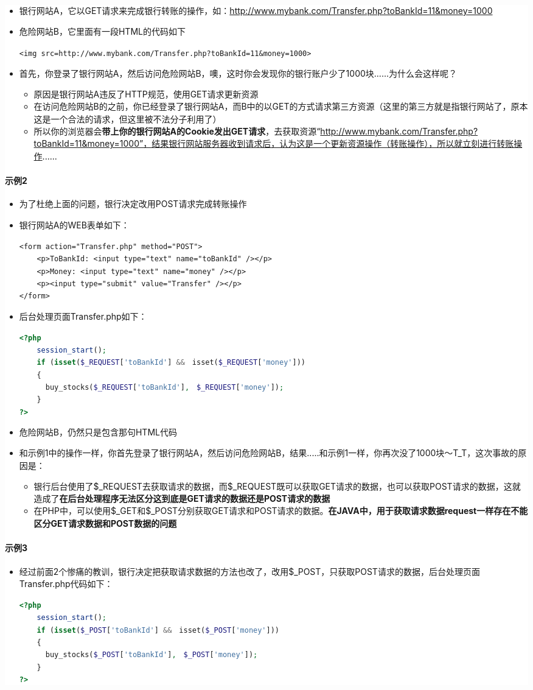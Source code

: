 * 银行网站A，它以GET请求来完成银行转账的操作，如：http://www.mybank.com/Transfer.php?toBankId=11&money=1000

* 危险网站B，它里面有一段HTML的代码如下

  ```http
  <img src=http://www.mybank.com/Transfer.php?toBankId=11&money=1000>
  ```

* 首先，你登录了银行网站A，然后访问危险网站B，噢，这时你会发现你的银行账户少了1000块......为什么会这样呢？
  * 原因是银行网站A违反了HTTP规范，使用GET请求更新资源
  * 在访问危险网站B的之前，你已经登录了银行网站A，而B中的<img>以GET的方式请求第三方资源（这里的第三方就是指银行网站了，原本这是一个合法的请求，但这里被不法分子利用了）
  * 所以你的浏览器会**带上你的银行网站A的Cookie发出GET请求**，去获取资源“http://www.mybank.com/Transfer.php?toBankId=11&money=1000”，结果银行网站服务器收到请求后，认为这是一个更新资源操作（转账操作），所以就立刻进行转账操作......

#### 示例2

* 为了杜绝上面的问题，银行决定改用POST请求完成转账操作

* 银行网站A的WEB表单如下：

  ```http
  <form action="Transfer.php" method="POST">
      <p>ToBankId: <input type="text" name="toBankId" /></p>
      <p>Money: <input type="text" name="money" /></p>
      <p><input type="submit" value="Transfer" /></p>
  </form>
  ```

* 后台处理页面Transfer.php如下：

  ```php
  <?php
      session_start();
      if (isset($_REQUEST['toBankId'] &&　isset($_REQUEST['money']))
      {
      	buy_stocks($_REQUEST['toBankId'],　$_REQUEST['money']);
      }
  ?>
  ```

* 危险网站B，仍然只是包含那句HTML代码
* 和示例1中的操作一样，你首先登录了银行网站A，然后访问危险网站B，结果.....和示例1一样，你再次没了1000块～T_T，这次事故的原因是：
  * 银行后台使用了\$\_REQUEST去获取请求的数据，而\$\_REQUEST既可以获取GET请求的数据，也可以获取POST请求的数据，这就造成了**在后台处理程序无法区分这到底是GET请求的数据还是POST请求的数据**
  * 在PHP中，可以使用\$\_GET和​\$\_POST分别获取GET请求和POST请求的数据。**在JAVA中，用于获取请求数据request一样存在不能区分GET请求数据和POST数据的问题**

#### 示例3

* 经过前面2个惨痛的教训，银行决定把获取请求数据的方法也改了，改用\$\_POST，只获取POST请求的数据，后台处理页面Transfer.php代码如下：

  ```php
  <?php
      session_start();
      if (isset($_POST['toBankId'] &&　isset($_POST['money']))
      {
      	buy_stocks($_POST['toBankId'],　$_POST['money']);
      }
  ?>
  ```
